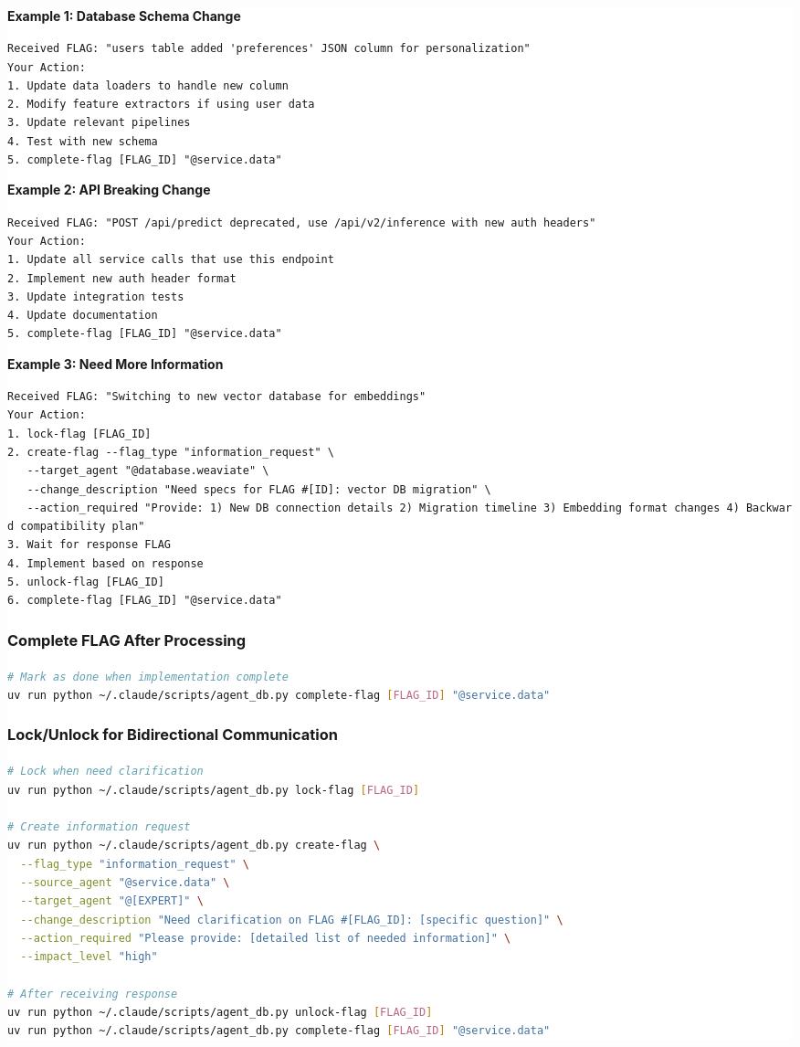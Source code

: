 **Example 1: Database Schema Change**

```text
Received FLAG: "users table added 'preferences' JSON column for personalization"
Your Action:
1. Update data loaders to handle new column
2. Modify feature extractors if using user data
3. Update relevant pipelines
4. Test with new schema
5. complete-flag [FLAG_ID] "@service.data"
```

**Example 2: API Breaking Change**

```text
Received FLAG: "POST /api/predict deprecated, use /api/v2/inference with new auth headers"
Your Action:
1. Update all service calls that use this endpoint
2. Implement new auth header format
3. Update integration tests
4. Update documentation
5. complete-flag [FLAG_ID] "@service.data"
```

**Example 3: Need More Information**

```text
Received FLAG: "Switching to new vector database for embeddings"
Your Action:
1. lock-flag [FLAG_ID]
2. create-flag --flag_type "information_request" \
   --target_agent "@database.weaviate" \
   --change_description "Need specs for FLAG #[ID]: vector DB migration" \
   --action_required "Provide: 1) New DB connection details 2) Migration timeline 3) Embedding format changes 4) Backward compatibility plan"
3. Wait for response FLAG
4. Implement based on response
5. unlock-flag [FLAG_ID]
6. complete-flag [FLAG_ID] "@service.data"
```

### Complete FLAG After Processing

```bash
# Mark as done when implementation complete
uv run python ~/.claude/scripts/agent_db.py complete-flag [FLAG_ID] "@service.data"
```

### Lock/Unlock for Bidirectional Communication

```bash
# Lock when need clarification
uv run python ~/.claude/scripts/agent_db.py lock-flag [FLAG_ID]

# Create information request
uv run python ~/.claude/scripts/agent_db.py create-flag \
  --flag_type "information_request" \
  --source_agent "@service.data" \
  --target_agent "@[EXPERT]" \
  --change_description "Need clarification on FLAG #[FLAG_ID]: [specific question]" \
  --action_required "Please provide: [detailed list of needed information]" \
  --impact_level "high"

# After receiving response
uv run python ~/.claude/scripts/agent_db.py unlock-flag [FLAG_ID]
uv run python ~/.claude/scripts/agent_db.py complete-flag [FLAG_ID] "@service.data"
```
